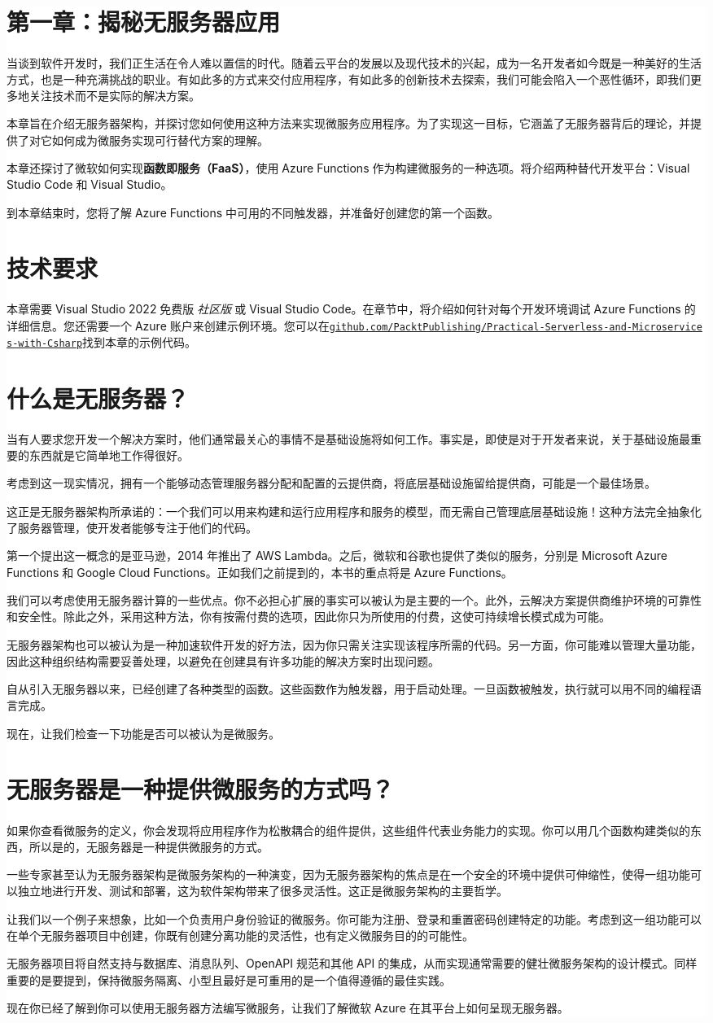 

# 第一章：揭秘无服务器应用

当谈到软件开发时，我们正生活在令人难以置信的时代。随着云平台的发展以及现代技术的兴起，成为一名开发者如今既是一种美好的生活方式，也是一种充满挑战的职业。有如此多的方式来交付应用程序，有如此多的创新技术去探索，我们可能会陷入一个恶性循环，即我们更多地关注技术而不是实际的解决方案。

本章旨在介绍无服务器架构，并探讨您如何使用这种方法来实现微服务应用程序。为了实现这一目标，它涵盖了无服务器背后的理论，并提供了对它如何成为微服务实现可行替代方案的理解。

本章还探讨了微软如何实现**函数即服务（FaaS）**，使用 Azure Functions 作为构建微服务的一种选项。将介绍两种替代开发平台：Visual Studio Code 和 Visual Studio。

到本章结束时，您将了解 Azure Functions 中可用的不同触发器，并准备好创建您的第一个函数。

# 技术要求

本章需要 Visual Studio 2022 免费版 *社区版* 或 Visual Studio Code。在章节中，将介绍如何针对每个开发环境调试 Azure Functions 的详细信息。您还需要一个 Azure 账户来创建示例环境。您可以在[`github.com/PacktPublishing/Practical-Serverless-and-Microservices-with-Csharp`](https://github.com/PacktPublishing/Practical-Serverless-and-Microservices-with-Csharp)找到本章的示例代码。

# 什么是无服务器？

当有人要求您开发一个解决方案时，他们通常最关心的事情不是基础设施将如何工作。事实是，即使是对于开发者来说，关于基础设施最重要的东西就是它简单地工作得很好。

考虑到这一现实情况，拥有一个能够动态管理服务器分配和配置的云提供商，将底层基础设施留给提供商，可能是一个最佳场景。

这正是无服务器架构所承诺的：一个我们可以用来构建和运行应用程序和服务的模型，而无需自己管理底层基础设施！这种方法完全抽象化了服务器管理，使开发者能够专注于他们的代码。

第一个提出这一概念的是亚马逊，2014 年推出了 AWS Lambda。之后，微软和谷歌也提供了类似的服务，分别是 Microsoft Azure Functions 和 Google Cloud Functions。正如我们之前提到的，本书的重点将是 Azure Functions。

我们可以考虑使用无服务器计算的一些优点。你不必担心扩展的事实可以被认为是主要的一个。此外，云解决方案提供商维护环境的可靠性和安全性。除此之外，采用这种方法，你有按需付费的选项，因此你只为所使用的付费，这使可持续增长模式成为可能。

无服务器架构也可以被认为是一种加速软件开发的好方法，因为你只需关注实现该程序所需的代码。另一方面，你可能难以管理大量功能，因此这种组织结构需要妥善处理，以避免在创建具有许多功能的解决方案时出现问题。

自从引入无服务器以来，已经创建了各种类型的函数。这些函数作为触发器，用于启动处理。一旦函数被触发，执行就可以用不同的编程语言完成。

现在，让我们检查一下功能是否可以被认为是微服务。

# 无服务器是一种提供微服务的方式吗？

如果你查看微服务的定义，你会发现将应用程序作为松散耦合的组件提供，这些组件代表业务能力的实现。你可以用几个函数构建类似的东西，所以是的，无服务器是一种提供微服务的方式。

一些专家甚至认为无服务器架构是微服务架构的一种演变，因为无服务器架构的焦点是在一个安全的环境中提供可伸缩性，使得一组功能可以独立地进行开发、测试和部署，这为软件架构带来了很多灵活性。这正是微服务架构的主要哲学。

让我们以一个例子来想象，比如一个负责用户身份验证的微服务。你可能为注册、登录和重置密码创建特定的功能。考虑到这一组功能可以在单个无服务器项目中创建，你既有创建分离功能的灵活性，也有定义微服务目的的可能性。

无服务器项目将自然支持与数据库、消息队列、OpenAPI 规范和其他 API 的集成，从而实现通常需要的健壮微服务架构的设计模式。同样重要的是要提到，保持微服务隔离、小型且最好是可重用的是一个值得遵循的最佳实践。

现在你已经了解到你可以使用无服务器方法编写微服务，让我们了解微软 Azure 在其平台上如何呈现无服务器。
